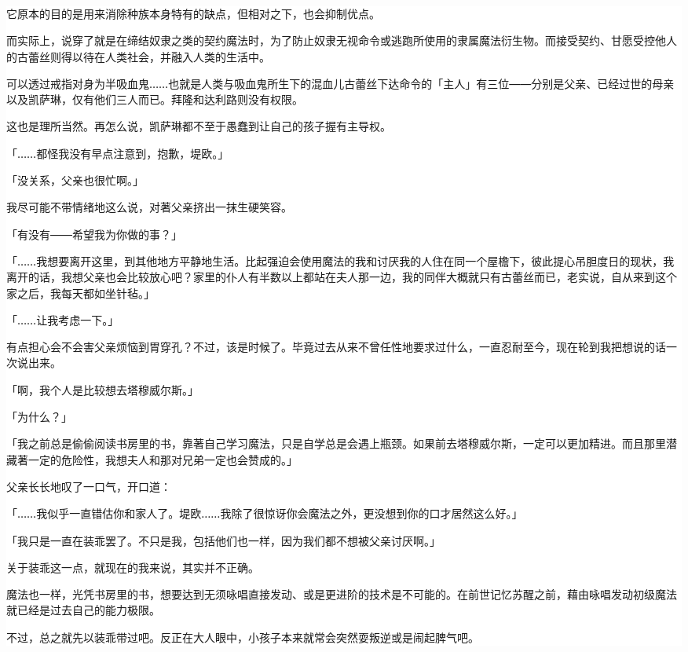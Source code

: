 它原本的目的是用来消除种族本身特有的缺点，但相对之下，也会抑制优点。

而实际上，说穿了就是在缔结奴隶之类的契约魔法时，为了防止奴隶无视命令或逃跑所使用的隶属魔法衍生物。而接受契约、甘愿受控他人的古蕾丝则得以待在人类社会，并融入人类的生活中。

可以透过戒指对身为半吸血鬼……也就是人类与吸血鬼所生下的混血儿古蕾丝下达命令的「主人」有三位——分别是父亲、已经过世的母亲以及凯萨琳，仅有他们三人而已。拜隆和达利路则没有权限。

这也是理所当然。再怎么说，凯萨琳都不至于愚蠢到让自己的孩子握有主导权。

「……都怪我没有早点注意到，抱歉，堤欧。」

「没关系，父亲也很忙啊。」

我尽可能不带情绪地这么说，对著父亲挤出一抹生硬笑容。

「有没有——希望我为你做的事？」

「……我想要离开这里，到其他地方平静地生活。比起强迫会使用魔法的我和讨厌我的人住在同一个屋檐下，彼此提心吊胆度日的现状，我离开的话，我想父亲也会比较放心吧？家里的仆人有半数以上都站在夫人那一边，我的同伴大概就只有古蕾丝而已，老实说，自从来到这个家之后，我每天都如坐针毡。」

「……让我考虑一下。」

有点担心会不会害父亲烦恼到胃穿孔？不过，该是时候了。毕竟过去从来不曾任性地要求过什么，一直忍耐至今，现在轮到我把想说的话一次说出来。

「啊，我个人是比较想去塔穆威尔斯。」

「为什么？」

「我之前总是偷偷阅读书房里的书，靠著自己学习魔法，只是自学总是会遇上瓶颈。如果前去塔穆威尔斯，一定可以更加精进。而且那里潜藏著一定的危险性，我想夫人和那对兄弟一定也会赞成的。」

父亲长长地叹了一口气，开口道：

「……我似乎一直错估你和家人了。堤欧……我除了很惊讶你会魔法之外，更没想到你的口才居然这么好。」

「我只是一直在装乖罢了。不只是我，包括他们也一样，因为我们都不想被父亲讨厌啊。」

关于装乖这一点，就现在的我来说，其实并不正确。

魔法也一样，光凭书房里的书，想要达到无须咏唱直接发动、或是更进阶的技术是不可能的。在前世记忆苏醒之前，藉由咏唱发动初级魔法就已经是过去自己的能力极限。

不过，总之就先以装乖带过吧。反正在大人眼中，小孩子本来就常会突然耍叛逆或是闹起脾气吧。

